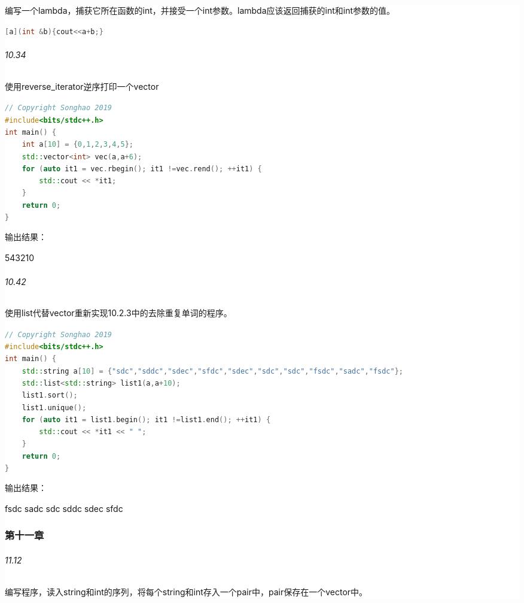 编写一个lambda，捕获它所在函数的int，并接受一个int参数。lambda应该返回捕获的int和int参数的值。

```c++
[a](int &b){cout<<a+b;}
```



###### 10.34

使用reverse_iterator逆序打印一个vector

```c++
// Copyright Songhao 2019
#include<bits/stdc++.h>
int main() {
	int a[10] = {0,1,2,3,4,5};
	std::vector<int> vec(a,a+6);
	for (auto it1 = vec.rbegin(); it1 !=vec.rend(); ++it1) {
		std::cout << *it1;
	}
	return 0;
}
```

输出结果：

543210

###### 10.42

使用list代替vector重新实现10.2.3中的去除重复单词的程序。

```c++
// Copyright Songhao 2019
#include<bits/stdc++.h>
int main() {
	std::string a[10] = {"sdc","sddc","sdec","sfdc","sdec","sdc","sdc","fsdc","sadc","fsdc"};
	std::list<std::string> list1(a,a+10);
	list1.sort();
	list1.unique();
	for (auto it1 = list1.begin(); it1 !=list1.end(); ++it1) {
		std::cout << *it1 << " ";
	}
	return 0;
}
```

输出结果：

fsdc sadc sdc sddc sdec sfdc



### 第十一章

###### 11.12

编写程序，读入string和int的序列，将每个string和int存入一个pair中，pair保存在一个vector中。
